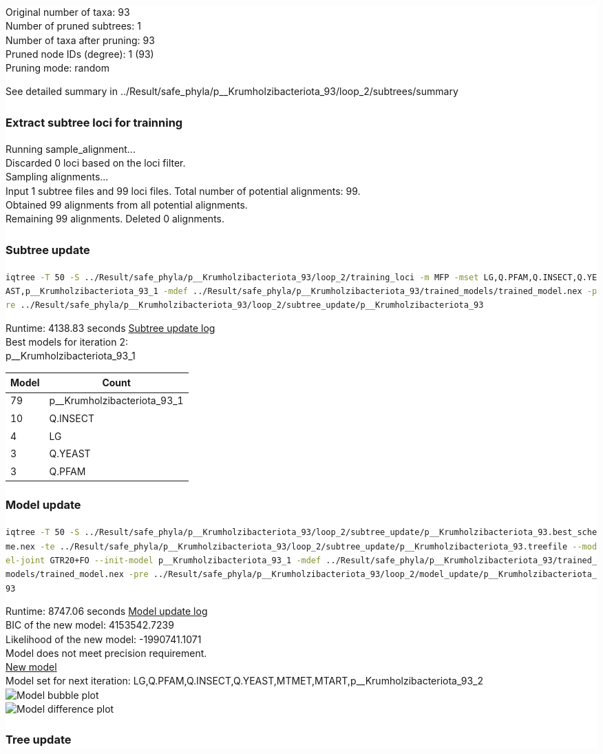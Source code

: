 Original number of taxa: 93   
Number of pruned subtrees: 1   
Number of taxa after pruning: 93   
Pruned node IDs (degree): 1 (93)   
Pruning mode: random   
  
See detailed summary in ../Result/safe_phyla/p__Krumholzibacteriota_93/loop_2/subtrees/summary  
### Extract subtree loci for trainning  
Running sample_alignment...  
Discarded 0 loci based on the loci filter.  
Sampling alignments...  
Input 1 subtree files and 99 loci files. Total number of potential alignments: 99.  
Obtained 99 alignments from all potential alignments.  
Remaining 99 alignments. Deleted 0 alignments.  
### Subtree update  
```bash
iqtree -T 50 -S ../Result/safe_phyla/p__Krumholzibacteriota_93/loop_2/training_loci -m MFP -mset LG,Q.PFAM,Q.INSECT,Q.YEAST,p__Krumholzibacteriota_93_1 -mdef ../Result/safe_phyla/p__Krumholzibacteriota_93/trained_models/trained_model.nex -pre ../Result/safe_phyla/p__Krumholzibacteriota_93/loop_2/subtree_update/p__Krumholzibacteriota_93
```
  
  Runtime: 4138.83 seconds
[Subtree update log](loop_2/subtree_update/p__Krumholzibacteriota_93.iqtree)  
Best models for iteration 2:  
p__Krumholzibacteriota_93_1  

| Model | Count |
|-------|-------|
| 79 | p__Krumholzibacteriota_93_1 |
| 10 | Q.INSECT |
| 4 | LG |
| 3 | Q.YEAST |
| 3 | Q.PFAM |
### Model update  
```bash
iqtree -T 50 -S ../Result/safe_phyla/p__Krumholzibacteriota_93/loop_2/subtree_update/p__Krumholzibacteriota_93.best_scheme.nex -te ../Result/safe_phyla/p__Krumholzibacteriota_93/loop_2/subtree_update/p__Krumholzibacteriota_93.treefile --model-joint GTR20+FO --init-model p__Krumholzibacteriota_93_1 -mdef ../Result/safe_phyla/p__Krumholzibacteriota_93/trained_models/trained_model.nex -pre ../Result/safe_phyla/p__Krumholzibacteriota_93/loop_2/model_update/p__Krumholzibacteriota_93
```
  
  Runtime: 8747.06 seconds
[Model update log](loop_2/model_update/p__Krumholzibacteriota_93.iqtree)  
BIC of the new model: 4153542.7239  
Likelihood of the new model: -1990741.1071  
Model does not meet precision requirement.  
[New model](trained_models/p__Krumholzibacteriota_93_2)  
Model set for next iteration: LG,Q.PFAM,Q.INSECT,Q.YEAST,MTMET,MTART,p__Krumholzibacteriota_93_2  
![Model bubble plot](loop_2/p__Krumholzibacteriota_93_model_2.png)  
![Model difference plot](loop_2/model_diff_2.png)  
### Tree update  
```bash
```